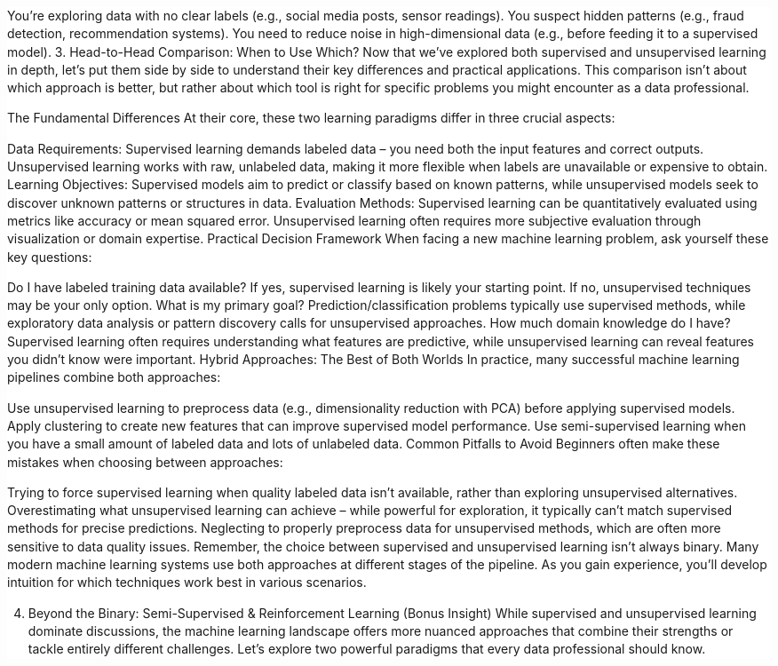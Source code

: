 You’re exploring data with no clear labels (e.g., social media posts, sensor readings).
You suspect hidden patterns (e.g., fraud detection, recommendation systems).
You need to reduce noise in high-dimensional data (e.g., before feeding it to a supervised model). 3. Head-to-Head Comparison: When to Use Which?
Now that we’ve explored both supervised and unsupervised learning in depth, let’s put them side by side to understand their key differences and practical applications. This comparison isn’t about which approach is better, but rather about which tool is right for specific problems you might encounter as a data professional.

The Fundamental Differences
At their core, these two learning paradigms differ in three crucial aspects:

Data Requirements: Supervised learning demands labeled data – you need both the input features and correct outputs. Unsupervised learning works with raw, unlabeled data, making it more flexible when labels are unavailable or expensive to obtain.
Learning Objectives: Supervised models aim to predict or classify based on known patterns, while unsupervised models seek to discover unknown patterns or structures in data.
Evaluation Methods: Supervised learning can be quantitatively evaluated using metrics like accuracy or mean squared error. Unsupervised learning often requires more subjective evaluation through visualization or domain expertise.
Practical Decision Framework
When facing a new machine learning problem, ask yourself these key questions:

Do I have labeled training data available? If yes, supervised learning is likely your starting point. If no, unsupervised techniques may be your only option.
What is my primary goal? Prediction/classification problems typically use supervised methods, while exploratory data analysis or pattern discovery calls for unsupervised approaches.
How much domain knowledge do I have? Supervised learning often requires understanding what features are predictive, while unsupervised learning can reveal features you didn’t know were important.
Hybrid Approaches: The Best of Both Worlds
In practice, many successful machine learning pipelines combine both approaches:

Use unsupervised learning to preprocess data (e.g., dimensionality reduction with PCA) before applying supervised models.
Apply clustering to create new features that can improve supervised model performance.
Use semi-supervised learning when you have a small amount of labeled data and lots of unlabeled data.
Common Pitfalls to Avoid
Beginners often make these mistakes when choosing between approaches:

Trying to force supervised learning when quality labeled data isn’t available, rather than exploring unsupervised alternatives.
Overestimating what unsupervised learning can achieve – while powerful for exploration, it typically can’t match supervised methods for precise predictions.
Neglecting to properly preprocess data for unsupervised methods, which are often more sensitive to data quality issues.
Remember, the choice between supervised and unsupervised learning isn’t always binary. Many modern machine learning systems use both approaches at different stages of the pipeline. As you gain experience, you’ll develop intuition for which techniques work best in various scenarios.

4. Beyond the Binary: Semi-Supervised & Reinforcement Learning (Bonus Insight)
   While supervised and unsupervised learning dominate discussions, the machine learning landscape offers more nuanced approaches that combine their strengths or tackle entirely different challenges. Let’s explore two powerful paradigms that every data professional should know.

